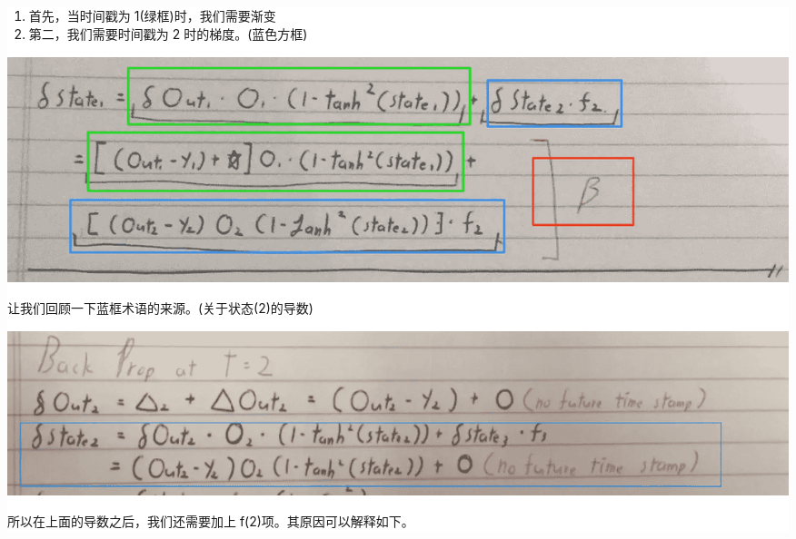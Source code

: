 1.  首先，当时间戳为 1(绿框)时，我们需要渐变
2.  第二，我们需要时间戳为 2 时的梯度。(蓝色方框)

![](img/e1fc755788f1cc4c78a800a5e475b45e.png)

让我们回顾一下蓝框术语的来源。(关于状态(2)的导数)

![](img/63f40d0c4d2e7e40029623b16fe79bea.png)

所以在上面的导数之后，我们还需要加上 f(2)项。其原因可以解释如下。
